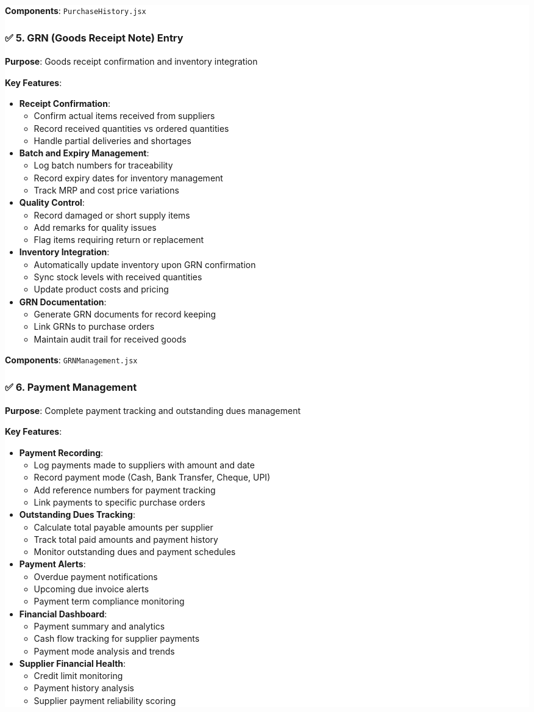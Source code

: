 **Components**: `PurchaseHistory.jsx`

### ✅ 5. GRN (Goods Receipt Note) Entry
**Purpose**: Goods receipt confirmation and inventory integration

**Key Features**:
- **Receipt Confirmation**:
  - Confirm actual items received from suppliers
  - Record received quantities vs ordered quantities
  - Handle partial deliveries and shortages
- **Batch and Expiry Management**:
  - Log batch numbers for traceability
  - Record expiry dates for inventory management
  - Track MRP and cost price variations
- **Quality Control**:
  - Record damaged or short supply items
  - Add remarks for quality issues
  - Flag items requiring return or replacement
- **Inventory Integration**:
  - Automatically update inventory upon GRN confirmation
  - Sync stock levels with received quantities
  - Update product costs and pricing
- **GRN Documentation**:
  - Generate GRN documents for record keeping
  - Link GRNs to purchase orders
  - Maintain audit trail for received goods

**Components**: `GRNManagement.jsx`

### ✅ 6. Payment Management
**Purpose**: Complete payment tracking and outstanding dues management

**Key Features**:
- **Payment Recording**:
  - Log payments made to suppliers with amount and date
  - Record payment mode (Cash, Bank Transfer, Cheque, UPI)
  - Add reference numbers for payment tracking
  - Link payments to specific purchase orders
- **Outstanding Dues Tracking**:
  - Calculate total payable amounts per supplier
  - Track total paid amounts and payment history
  - Monitor outstanding dues and payment schedules
- **Payment Alerts**:
  - Overdue payment notifications
  - Upcoming due invoice alerts
  - Payment term compliance monitoring
- **Financial Dashboard**:
  - Payment summary and analytics
  - Cash flow tracking for supplier payments
  - Payment mode analysis and trends
- **Supplier Financial Health**:
  - Credit limit monitoring
  - Payment history analysis
  - Supplier payment reliability scoring
